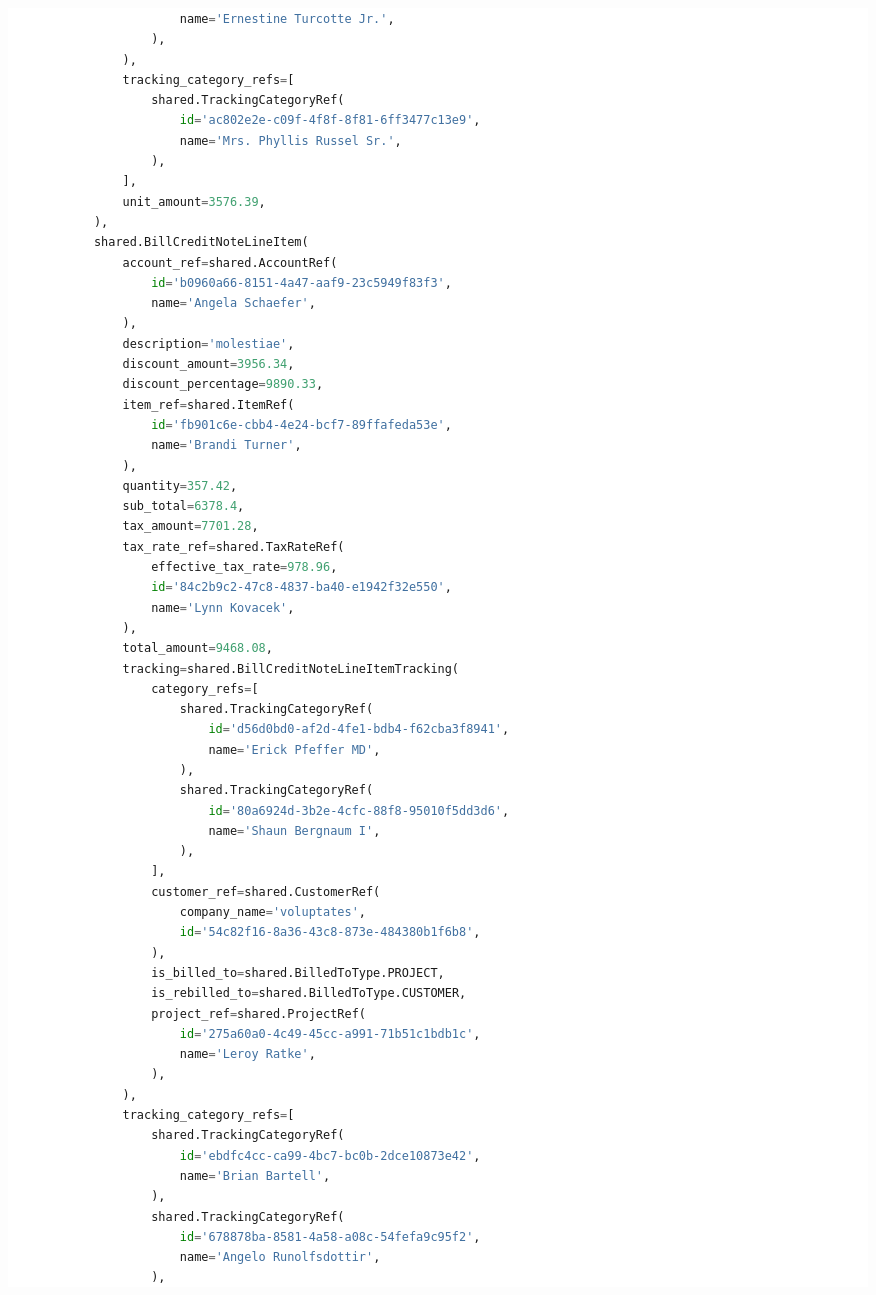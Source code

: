 ```python
                        name='Ernestine Turcotte Jr.',
                    ),
                ),
                tracking_category_refs=[
                    shared.TrackingCategoryRef(
                        id='ac802e2e-c09f-4f8f-8f81-6ff3477c13e9',
                        name='Mrs. Phyllis Russel Sr.',
                    ),
                ],
                unit_amount=3576.39,
            ),
            shared.BillCreditNoteLineItem(
                account_ref=shared.AccountRef(
                    id='b0960a66-8151-4a47-aaf9-23c5949f83f3',
                    name='Angela Schaefer',
                ),
                description='molestiae',
                discount_amount=3956.34,
                discount_percentage=9890.33,
                item_ref=shared.ItemRef(
                    id='fb901c6e-cbb4-4e24-bcf7-89ffafeda53e',
                    name='Brandi Turner',
                ),
                quantity=357.42,
                sub_total=6378.4,
                tax_amount=7701.28,
                tax_rate_ref=shared.TaxRateRef(
                    effective_tax_rate=978.96,
                    id='84c2b9c2-47c8-4837-ba40-e1942f32e550',
                    name='Lynn Kovacek',
                ),
                total_amount=9468.08,
                tracking=shared.BillCreditNoteLineItemTracking(
                    category_refs=[
                        shared.TrackingCategoryRef(
                            id='d56d0bd0-af2d-4fe1-bdb4-f62cba3f8941',
                            name='Erick Pfeffer MD',
                        ),
                        shared.TrackingCategoryRef(
                            id='80a6924d-3b2e-4cfc-88f8-95010f5dd3d6',
                            name='Shaun Bergnaum I',
                        ),
                    ],
                    customer_ref=shared.CustomerRef(
                        company_name='voluptates',
                        id='54c82f16-8a36-43c8-873e-484380b1f6b8',
                    ),
                    is_billed_to=shared.BilledToType.PROJECT,
                    is_rebilled_to=shared.BilledToType.CUSTOMER,
                    project_ref=shared.ProjectRef(
                        id='275a60a0-4c49-45cc-a991-71b51c1bdb1c',
                        name='Leroy Ratke',
                    ),
                ),
                tracking_category_refs=[
                    shared.TrackingCategoryRef(
                        id='ebdfc4cc-ca99-4bc7-bc0b-2dce10873e42',
                        name='Brian Bartell',
                    ),
                    shared.TrackingCategoryRef(
                        id='678878ba-8581-4a58-a08c-54fefa9c95f2',
                        name='Angelo Runolfsdottir',
                    ),
```